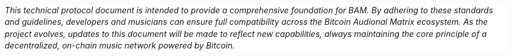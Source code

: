 
*This technical protocol document is intended to provide a comprehensive foundation for BAM. By adhering to these standards and guidelines, developers and musicians can ensure full compatibility across the Bitcoin Audional Matrix ecosystem. As the project evolves, updates to this document will be made to reflect new capabilities, always maintaining the core principle of a decentralized, on-chain music network powered by Bitcoin.* 

